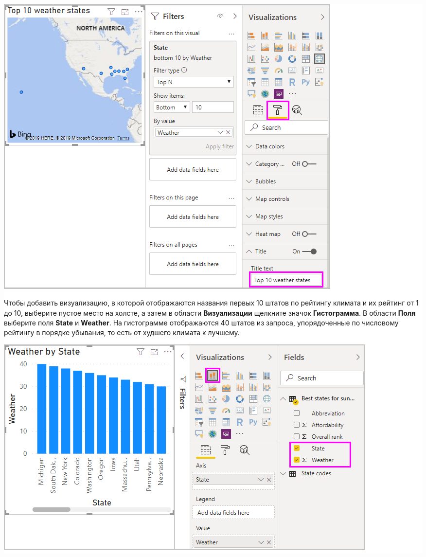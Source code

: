 ![Снимок экрана: Power BI Desktop с полем изменения заголовка в области "Визуализация"](media/desktop-getting-started/designer_gsg_report1.png)

Чтобы добавить визуализацию, в которой отображаются названия первых 10 штатов по рейтингу климата и их рейтинг от 1 до 10, выберите пустое место на холсте, а затем в области **Визуализации** щелкните значок **Гистограмма**. В области **Поля** выберите поля **State** и **Weather**. На гистограмме отображаются 40 штатов из запроса, упорядоченные по числовому рейтингу в порядке убывания, то есть от худшего климата к лучшему. 

![Снимок экрана: Power BI Desktop с визуализацией в виде гистограммы](media/desktop-getting-started/gsg_share7.png)
